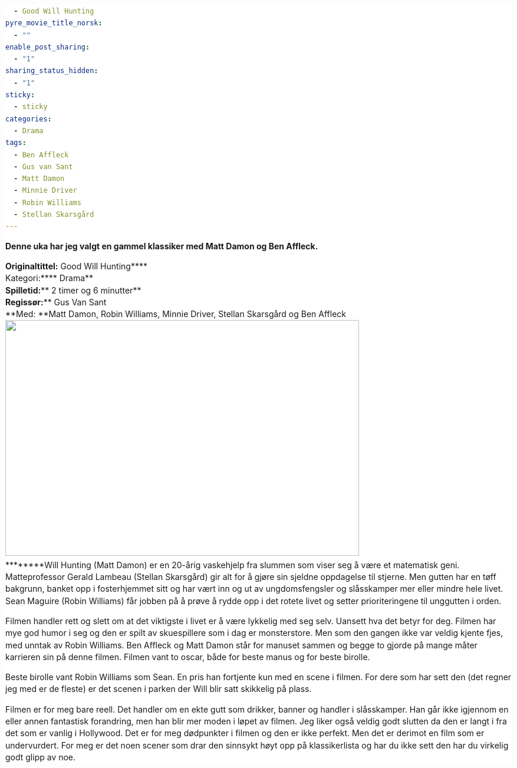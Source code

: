 ```yaml
  - Good Will Hunting
pyre_movie_title_norsk:
  - ""
enable_post_sharing:
  - "1"
sharing_status_hidden:
  - "1"
sticky:
  - sticky
categories:
  - Drama
tags:
  - Ben Affleck
  - Gus van Sant
  - Matt Damon
  - Minnie Driver
  - Robin Williams
  - Stellan Skarsgård
---
```

**Denne uka har jeg valgt en gammel klassiker med Matt Damon og Ben Affleck.**

****Originaltittel:**** Good Will Hunting****  
Kategori:**** Drama**  
**Spilletid:**** 2 timer og 6 minutter**  
**Regissør:**** Gus Van Sant  
**Med: **Matt Damon, Robin Williams, Minnie Driver, Stellan Skarsgård og Ben Affleck  
[<img class="alignnone size-full wp-image-487" src="http://filmbloggen.net/wp-content/uploads//2011/07/good_will_hunting.jpg" alt="" width="600" height="400" />](http://filmbloggen.net/wp-content/uploads//2011/07/good_will_hunting.jpg)  
********Will Hunting (Matt Damon) er en 20-årig vaskehjelp fra slummen som viser seg å være et matematisk geni. Matteprofessor Gerald Lambeau (Stellan Skarsgård) gir alt for å gjøre sin sjeldne oppdagelse til stjerne. Men gutten har en tøff bakgrunn, banket opp i fosterhjemmet sitt og har vært inn og ut av ungdomsfengsler og slåsskamper mer eller mindre hele livet. Sean Maguire (Robin Williams) får jobben på å prøve å rydde opp i det rotete livet og setter prioriteringene til unggutten i orden.

Filmen handler rett og slett om at det viktigste i livet er å være lykkelig med seg selv. Uansett hva det betyr for deg. Filmen har mye god humor i seg og den er spilt av skuespillere som i dag er monsterstore. Men som den gangen ikke var veldig kjente fjes, med unntak av Robin Williams. Ben Affleck og Matt Damon står for manuset sammen og begge to gjorde på mange måter karrieren sin på denne filmen. Filmen vant to oscar, både for beste manus og for beste birolle.

Beste birolle vant Robin Williams som Sean. En pris han fortjente kun med en scene i filmen. For dere som har sett den (det regner jeg med er de fleste) er det scenen i parken der Will blir satt skikkelig på plass.

Filmen er for meg bare reell. Det handler om en ekte gutt som drikker, banner og handler i slåsskamper. Han går ikke igjennom en eller annen fantastisk forandring, men han blir mer moden i løpet av filmen. Jeg liker også veldig godt slutten da den er langt i fra det som er vanlig i Hollywood. Det er for meg dødpunkter i filmen og den er ikke perfekt. Men det er derimot en film som er undervurdert. For meg er det noen scener som drar den sinnsykt høyt opp på klassikerlista og har du ikke sett den har du virkelig godt glipp av noe.